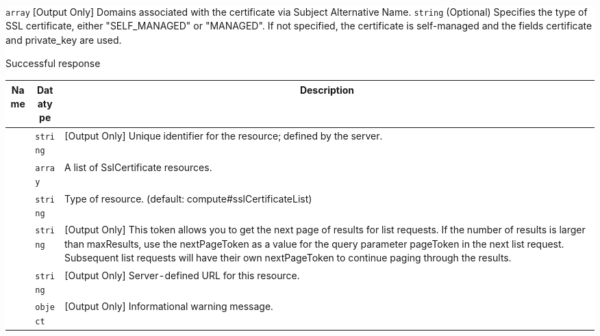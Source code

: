 </tr>
<tr>
    <td><CopyableCode code="subjectAlternativeNames" /></td>
    <td><code>array</code></td>
    <td>[Output Only] Domains associated with the certificate via Subject Alternative Name.</td>
</tr>
<tr>
    <td><CopyableCode code="type" /></td>
    <td><code>string</code></td>
    <td>(Optional) Specifies the type of SSL certificate, either "SELF_MANAGED" or "MANAGED". If not specified, the certificate is self-managed and the fields certificate and private_key are used.</td>
</tr>
</tbody>
</table>
</TabItem>
<TabItem value="list">

Successful response

<table>
<thead>
    <tr>
    <th>Name</th>
    <th>Datatype</th>
    <th>Description</th>
    </tr>
</thead>
<tbody>
<tr>
    <td><CopyableCode code="id" /></td>
    <td><code>string</code></td>
    <td>[Output Only] Unique identifier for the resource; defined by the server.</td>
</tr>
<tr>
    <td><CopyableCode code="items" /></td>
    <td><code>array</code></td>
    <td>A list of SslCertificate resources.</td>
</tr>
<tr>
    <td><CopyableCode code="kind" /></td>
    <td><code>string</code></td>
    <td>Type of resource. (default: compute#sslCertificateList)</td>
</tr>
<tr>
    <td><CopyableCode code="nextPageToken" /></td>
    <td><code>string</code></td>
    <td>[Output Only] This token allows you to get the next page of results for list requests. If the number of results is larger than maxResults, use the nextPageToken as a value for the query parameter pageToken in the next list request. Subsequent list requests will have their own nextPageToken to continue paging through the results.</td>
</tr>
<tr>
    <td><CopyableCode code="selfLink" /></td>
    <td><code>string</code></td>
    <td>[Output Only] Server-defined URL for this resource.</td>
</tr>
<tr>
    <td><CopyableCode code="warning" /></td>
    <td><code>object</code></td>
    <td>[Output Only] Informational warning message.</td>
</tr>
</tbody>
</table>
</TabItem>